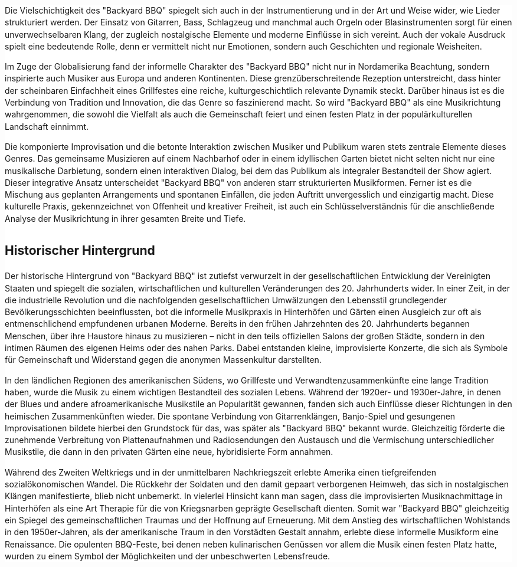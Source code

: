 Die Vielschichtigkeit des "Backyard BBQ" spiegelt sich auch in der Instrumentierung und in der Art und Weise wider, wie Lieder strukturiert werden. Der Einsatz von Gitarren, Bass, Schlagzeug und manchmal auch Orgeln oder Blasinstrumenten sorgt für einen unverwechselbaren Klang, der zugleich nostalgische Elemente und moderne Einflüsse in sich vereint. Auch der vokale Ausdruck spielt eine bedeutende Rolle, denn er vermittelt nicht nur Emotionen, sondern auch Geschichten und regionale Weisheiten.  

Im Zuge der Globalisierung fand der informelle Charakter des "Backyard BBQ" nicht nur in Nordamerika Beachtung, sondern inspirierte auch Musiker aus Europa und anderen Kontinenten. Diese grenzüberschreitende Rezeption unterstreicht, dass hinter der scheinbaren Einfachheit eines Grillfestes eine reiche, kulturgeschichtlich relevante Dynamik steckt. Darüber hinaus ist es die Verbindung von Tradition und Innovation, die das Genre so faszinierend macht. So wird "Backyard BBQ" als eine Musikrichtung wahrgenommen, die sowohl die Vielfalt als auch die Gemeinschaft feiert und einen festen Platz in der populärkulturellen Landschaft einnimmt.  

Die komponierte Improvisation und die betonte Interaktion zwischen Musiker und Publikum waren stets zentrale Elemente dieses Genres. Das gemeinsame Musizieren auf einem Nachbarhof oder in einem idyllischen Garten bietet nicht selten nicht nur eine musikalische Darbietung, sondern einen interaktiven Dialog, bei dem das Publikum als integraler Bestandteil der Show agiert. Dieser integrative Ansatz unterscheidet "Backyard BBQ" von anderen starr strukturierten Musikformen. Ferner ist es die Mischung aus geplanten Arrangements und spontanen Einfällen, die jeden Auftritt unvergesslich und einzigartig macht. Diese kulturelle Praxis, gekennzeichnet von Offenheit und kreativer Freiheit, ist auch ein Schlüsselverständnis für die anschließende Analyse der Musikrichtung in ihrer gesamten Breite und Tiefe.


## Historischer Hintergrund

Der historische Hintergrund von "Backyard BBQ" ist zutiefst verwurzelt in der gesellschaftlichen Entwicklung der Vereinigten Staaten und spiegelt die sozialen, wirtschaftlichen und kulturellen Veränderungen des 20. Jahrhunderts wider. In einer Zeit, in der die industrielle Revolution und die nachfolgenden gesellschaftlichen Umwälzungen den Lebensstil grundlegender Bevölkerungsschichten beeinflussten, bot die informelle Musikpraxis in Hinterhöfen und Gärten einen Ausgleich zur oft als entmenschlichend empfundenen urbanen Moderne. Bereits in den frühen Jahrzehnten des 20. Jahrhunderts begannen Menschen, über ihre Haustore hinaus zu musizieren – nicht in den teils offiziellen Salons der großen Städte, sondern in den intimen Räumen des eigenen Heims oder des nahen Parks. Dabei entstanden kleine, improvisierte Konzerte, die sich als Symbole für Gemeinschaft und Widerstand gegen die anonymen Massenkultur darstellten.  

In den ländlichen Regionen des amerikanischen Südens, wo Grillfeste und Verwandtenzusammenkünfte eine lange Tradition haben, wurde die Musik zu einem wichtigen Bestandteil des sozialen Lebens. Während der 1920er- und 1930er-Jahre, in denen der Blues und andere afroamerikanische Musikstile an Popularität gewannen, fanden sich auch Einflüsse dieser Richtungen in den heimischen Zusammenkünften wieder. Die spontane Verbindung von Gitarrenklängen, Banjo-Spiel und gesungenen Improvisationen bildete hierbei den Grundstock für das, was später als "Backyard BBQ" bekannt wurde. Gleichzeitig förderte die zunehmende Verbreitung von Plattenaufnahmen und Radiosendungen den Austausch und die Vermischung unterschiedlicher Musikstile, die dann in den privaten Gärten eine neue, hybridisierte Form annahmen.  

Während des Zweiten Weltkriegs und in der unmittelbaren Nachkriegszeit erlebte Amerika einen tiefgreifenden sozialökonomischen Wandel. Die Rückkehr der Soldaten und den damit gepaart verborgenen Heimweh, das sich in nostalgischen Klängen manifestierte, blieb nicht unbemerkt. In vielerlei Hinsicht kann man sagen, dass die improvisierten Musiknachmittage in Hinterhöfen als eine Art Therapie für die von Kriegsnarben geprägte Gesellschaft dienten. Somit war "Backyard BBQ" gleichzeitig ein Spiegel des gemeinschaftlichen Traumas und der Hoffnung auf Erneuerung. Mit dem Anstieg des wirtschaftlichen Wohlstands in den 1950er-Jahren, als der amerikanische Traum in den Vorstädten Gestalt annahm, erlebte diese informelle Musikform eine Renaissance. Die opulenten BBQ-Feste, bei denen neben kulinarischen Genüssen vor allem die Musik einen festen Platz hatte, wurden zu einem Symbol der Möglichkeiten und der unbeschwerten Lebensfreude.
